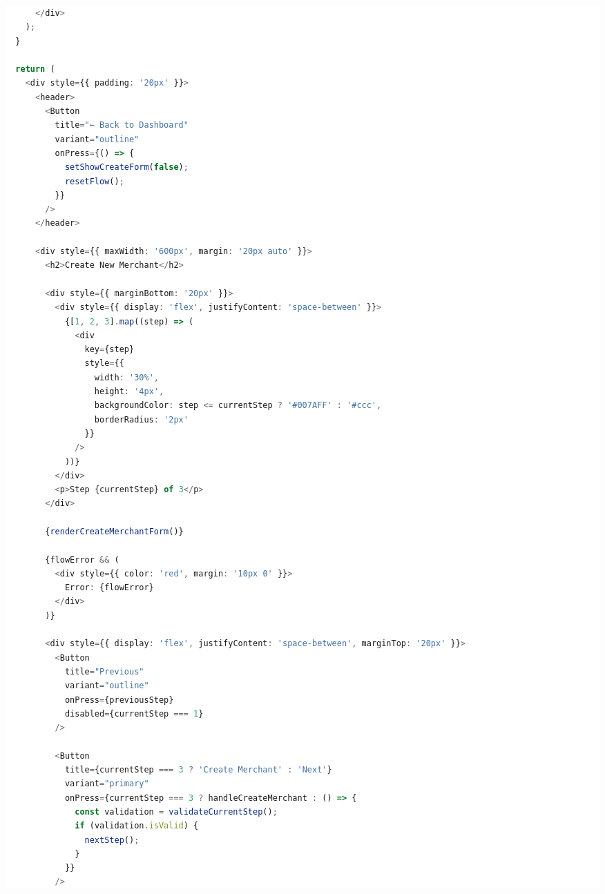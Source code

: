 ```typescript
      </div>
    );
  }
  
  return (
    <div style={{ padding: '20px' }}>
      <header>
        <Button
          title="← Back to Dashboard"
          variant="outline"
          onPress={() => {
            setShowCreateForm(false);
            resetFlow();
          }}
        />
      </header>
      
      <div style={{ maxWidth: '600px', margin: '20px auto' }}>
        <h2>Create New Merchant</h2>
        
        <div style={{ marginBottom: '20px' }}>
          <div style={{ display: 'flex', justifyContent: 'space-between' }}>
            {[1, 2, 3].map((step) => (
              <div
                key={step}
                style={{
                  width: '30%',
                  height: '4px',
                  backgroundColor: step <= currentStep ? '#007AFF' : '#ccc',
                  borderRadius: '2px'
                }}
              />
            ))}
          </div>
          <p>Step {currentStep} of 3</p>
        </div>
        
        {renderCreateMerchantForm()}
        
        {flowError && (
          <div style={{ color: 'red', margin: '10px 0' }}>
            Error: {flowError}
          </div>
        )}
        
        <div style={{ display: 'flex', justifyContent: 'space-between', marginTop: '20px' }}>
          <Button
            title="Previous"
            variant="outline"
            onPress={previousStep}
            disabled={currentStep === 1}
          />
          
          <Button
            title={currentStep === 3 ? 'Create Merchant' : 'Next'}
            variant="primary"
            onPress={currentStep === 3 ? handleCreateMerchant : () => {
              const validation = validateCurrentStep();
              if (validation.isValid) {
                nextStep();
              }
            }}
          />
```